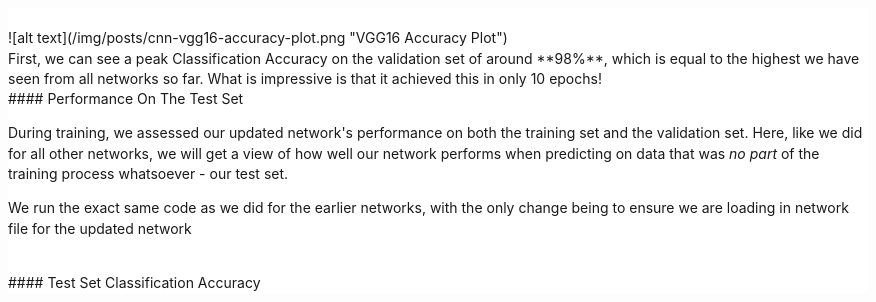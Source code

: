 <br>
![alt text](/img/posts/cnn-vgg16-accuracy-plot.png "VGG16 Accuracy Plot")

<br>
First, we can see a peak Classification Accuracy on the validation set of around **98%**, which is equal to the highest we have seen from all networks so far. What is impressive is that it achieved this in only 10 epochs!

<br>
#### Performance On The Test Set

During training, we assessed our updated network's performance on both the training set and the validation set. Here, like we did for all other networks, we will get a view of how well our network performs when predicting on data that was *no part* of the training process whatsoever - our test set.

We run the exact same code as we did for the earlier networks, with the only change being to ensure we are loading in network file for the updated network

<br>
#### Test Set Classification Accuracy
